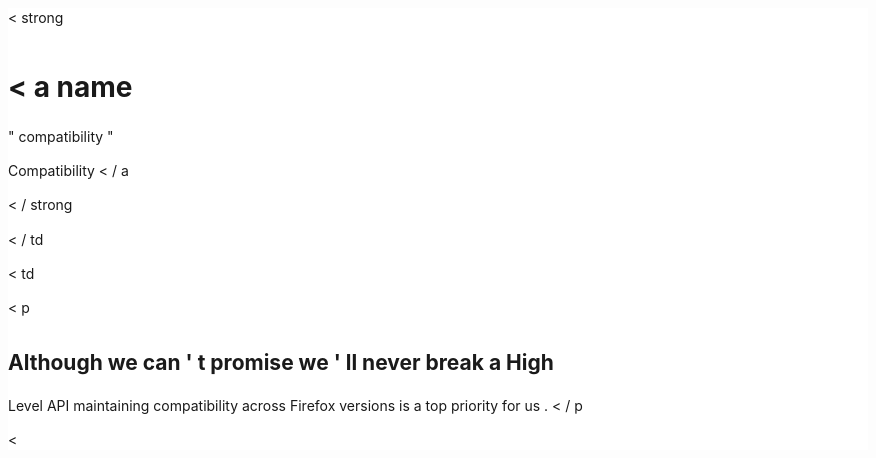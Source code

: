 >
<
strong
>
<
a
name
=
"
compatibility
"
>
Compatibility
<
/
a
>
<
/
strong
>
<
/
td
>
<
td
>
<
p
>
Although
we
can
'
t
promise
we
'
ll
never
break
a
High
-
Level
API
maintaining
compatibility
across
Firefox
versions
is
a
top
priority
for
us
.
<
/
p
>
<